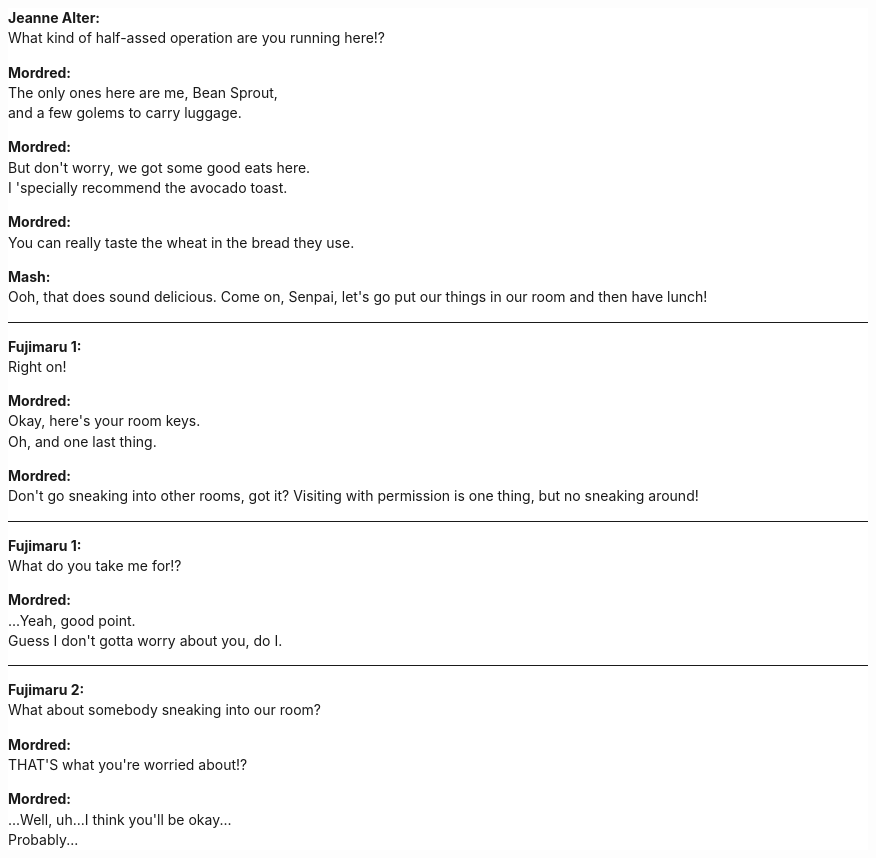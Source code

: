    
**Jeanne Alter:**   
What kind of half-assed operation are you running here!?  
  
   
**Mordred:**   
The only ones here are me, Bean Sprout,  
and a few golems to carry luggage.  
  
   
**Mordred:**   
But don't worry, we got some good eats here.  
I 'specially recommend the avocado toast.  
  
   
**Mordred:**   
You can really taste the wheat in the bread they use.  
  
   
**Mash:**   
Ooh, that does sound delicious. Come on, Senpai, let's go put our things in our room and then have lunch!  
  
   
---  
  
**Fujimaru 1:**   
Right on!  
  
   
**Mordred:**   
Okay, here's your room keys.  
Oh, and one last thing.  
  
   
**Mordred:**   
Don't go sneaking into other rooms, got it? Visiting with permission is one thing, but no sneaking around!  
  
   
---  
  
**Fujimaru 1:**   
What do you take me for!?  
   
**Mordred:**   
...Yeah, good point.  
Guess I don't gotta worry about you, do I.  
  
   
  
---  
  
**Fujimaru 2:**   
What about somebody sneaking into our room?  
   
**Mordred:**   
THAT'S what you're worried about!?  
  
   
**Mordred:**   
...Well, uh...I think you'll be okay...  
Probably...  
  